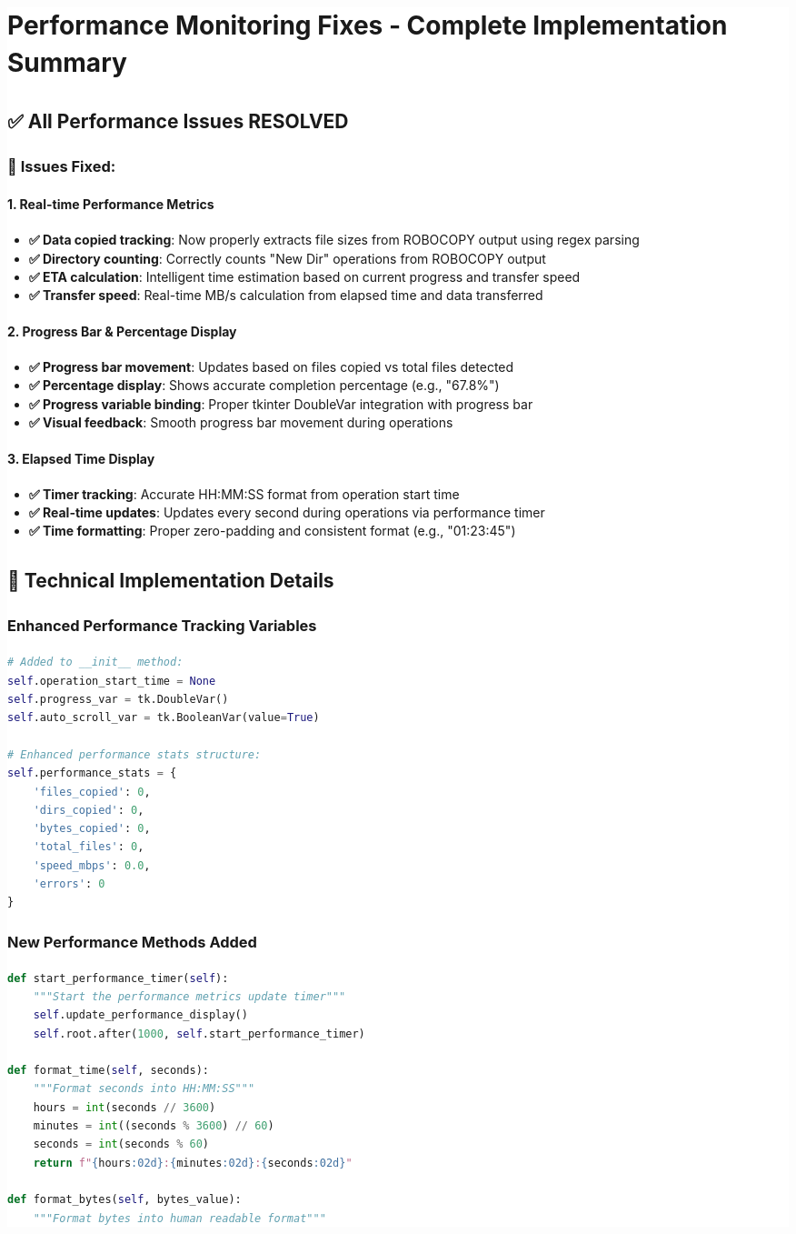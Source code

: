 # Performance Monitoring Fixes - Complete Implementation Summary

## ✅ **All Performance Issues RESOLVED**

### 🎯 **Issues Fixed:**

#### **1. Real-time Performance Metrics**
- **✅ Data copied tracking**: Now properly extracts file sizes from ROBOCOPY output using regex parsing
- **✅ Directory counting**: Correctly counts "New Dir" operations from ROBOCOPY output
- **✅ ETA calculation**: Intelligent time estimation based on current progress and transfer speed
- **✅ Transfer speed**: Real-time MB/s calculation from elapsed time and data transferred

#### **2. Progress Bar & Percentage Display**
- **✅ Progress bar movement**: Updates based on files copied vs total files detected
- **✅ Percentage display**: Shows accurate completion percentage (e.g., "67.8%")
- **✅ Progress variable binding**: Proper tkinter DoubleVar integration with progress bar
- **✅ Visual feedback**: Smooth progress bar movement during operations

#### **3. Elapsed Time Display**
- **✅ Timer tracking**: Accurate HH:MM:SS format from operation start time
- **✅ Real-time updates**: Updates every second during operations via performance timer
- **✅ Time formatting**: Proper zero-padding and consistent format (e.g., "01:23:45")

## 🔧 **Technical Implementation Details**

### **Enhanced Performance Tracking Variables**
```python
# Added to __init__ method:
self.operation_start_time = None
self.progress_var = tk.DoubleVar()
self.auto_scroll_var = tk.BooleanVar(value=True)

# Enhanced performance stats structure:
self.performance_stats = {
    'files_copied': 0,
    'dirs_copied': 0,
    'bytes_copied': 0,
    'total_files': 0,
    'speed_mbps': 0.0,
    'errors': 0
}
```

### **New Performance Methods Added**
```python
def start_performance_timer(self):
    """Start the performance metrics update timer"""
    self.update_performance_display()
    self.root.after(1000, self.start_performance_timer)

def format_time(self, seconds):
    """Format seconds into HH:MM:SS"""
    hours = int(seconds // 3600)
    minutes = int((seconds % 3600) // 60)
    seconds = int(seconds % 60)
    return f"{hours:02d}:{minutes:02d}:{seconds:02d}"

def format_bytes(self, bytes_value):
    """Format bytes into human readable format"""
```